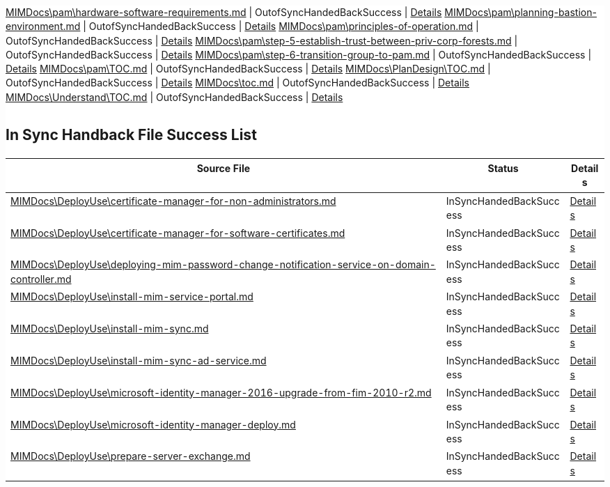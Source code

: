  [MIMDocs\pam\hardware-software-requirements.md](https://github.com/Microsoft/MIMDocs-pr/blob/a6bdf1b947ee3ebc4c9e89e74b2912697ebf1f60/MIMDocs/pam/hardware-software-requirements.md) | OutofSyncHandedBackSuccess | [Details](#77e7174e94ea8032c4e57155db489f493ce18177201)
 [MIMDocs\pam\planning-bastion-environment.md](https://github.com/Microsoft/MIMDocs-pr/blob/b8af77d2354428da19d91d5f02b490012835f544/MIMDocs/pam/planning-bastion-environment.md) | OutofSyncHandedBackSuccess | [Details](#0ed48d43825e1a876c4d96cafcb6c17cac26610f227)
 [MIMDocs\pam\principles-of-operation.md](https://github.com/Microsoft/MIMDocs-pr/blob/a6bdf1b947ee3ebc4c9e89e74b2912697ebf1f60/MIMDocs/pam/principles-of-operation.md) | OutofSyncHandedBackSuccess | [Details](#49f47050703095d402a1514342baf4e928f66c70228)
 [MIMDocs\pam\step-5-establish-trust-between-priv-corp-forests.md](https://github.com/Microsoft/MIMDocs-pr/blob/06319438d93d8d92edc833e2d0bf6492dd5919a6/MIMDocs/pam/step-5-establish-trust-between-priv-corp-forests.md) | OutofSyncHandedBackSuccess | [Details](#1260b4e1792bf43a7288866cf3afa41fabe79fe9234)
 [MIMDocs\pam\step-6-transition-group-to-pam.md](https://github.com/Microsoft/MIMDocs-pr/blob/01470689e862b47625346d5d5bc6bc7def11da9c/MIMDocs/pam/step-6-transition-group-to-pam.md) | OutofSyncHandedBackSuccess | [Details](#b21e2fed4588572fd1b793c4942860871ae9a51c235)
 [MIMDocs\pam\TOC.md](https://github.com/Microsoft/MIMDocs-pr/blob/9cf126d898c93faf89d7119136cce4e4963bb63d/MIMDocs/pam/TOC.md) | OutofSyncHandedBackSuccess | [Details](#6c59c7c73fd09a041b2fb130b533c516c036d540238)
 [MIMDocs\PlanDesign\TOC.md](https://github.com/Microsoft/MIMDocs-pr/blob/5fa6f8f60d3ca99bc16333406663bd82ac4ec2e6/MIMDocs/PlanDesign/TOC.md) | OutofSyncHandedBackSuccess | [Details](#4cb419fa58037307e1352dd813e5f9b1767cfac5248)
 [MIMDocs\toc.md](https://github.com/Microsoft/MIMDocs-pr/blob/8d151e15ea35fbaf14e8b55697f3fad9858d2aed/MIMDocs/toc.md) | OutofSyncHandedBackSuccess | [Details](#511bb7e106b832056f9743419fe24c066366090a288)
 [MIMDocs\Understand\TOC.md](https://github.com/Microsoft/MIMDocs-pr/blob/8d151e15ea35fbaf14e8b55697f3fad9858d2aed/MIMDocs/Understand/TOC.md) | OutofSyncHandedBackSuccess | [Details](#0a32b3c5b574f121bcd34d97a9430d0dfd553ca8301)

## <a name='insync-handback-success-list'></a> In Sync Handback File Success List
 Source File | Status | Details 
 ----------- | ------ | ------- 
 [MIMDocs\DeployUse\certificate-manager-for-non-administrators.md](https://github.com/Microsoft/MIMDocs-pr/blob/875ed6b96929822ac166a4a262cc8547a4ea3b2a/MIMDocs/DeployUse/certificate-manager-for-non-administrators.md) | InSyncHandedBackSuccess | [Details](#50c0edd60abfa6550cb5a873d32a842e8c0998115)
 [MIMDocs\DeployUse\certificate-manager-for-software-certificates.md](https://github.com/Microsoft/MIMDocs-pr/blob/f9b01ac2cee2b96f64a9fda917f4f4146ca2eeda/MIMDocs/DeployUse/certificate-manager-for-software-certificates.md) | InSyncHandedBackSuccess | [Details](#6b58093744656b9bfa62c1cfcab340ea88e6e1686)
 [MIMDocs\DeployUse\deploying-mim-password-change-notification-service-on-domain-controller.md](https://github.com/Microsoft/MIMDocs-pr/blob/875ed6b96929822ac166a4a262cc8547a4ea3b2a/MIMDocs/DeployUse/deploying-mim-password-change-notification-service-on-domain-controller.md) | InSyncHandedBackSuccess | [Details](#85e83b85f047ca2c2648b42ec68b832caae645ee7)
 [MIMDocs\DeployUse\install-mim-service-portal.md](https://github.com/Microsoft/MIMDocs-pr/blob/c023d147d0fcc1525fefbe866c952e217f7bee6b/MIMDocs/DeployUse/install-mim-service-portal.md) | InSyncHandedBackSuccess | [Details](#eb2af412d9638035de591197fa191e990ade0ca19)
 [MIMDocs\DeployUse\install-mim-sync.md](https://github.com/Microsoft/MIMDocs-pr/blob/c023d147d0fcc1525fefbe866c952e217f7bee6b/MIMDocs/DeployUse/install-mim-sync.md) | InSyncHandedBackSuccess | [Details](#8a99b3a291d2b145f453732a72244c43f9c535d611)
 [MIMDocs\DeployUse\install-mim-sync-ad-service.md](https://github.com/Microsoft/MIMDocs-pr/blob/8fd779bcc4d41b6e67d0fa31aa0f37c4ea2b410a/MIMDocs/DeployUse/install-mim-sync-ad-service.md) | InSyncHandedBackSuccess | [Details](#f4e94980c6a03b08221fd46e19c421cce226086d10)
 [MIMDocs\DeployUse\microsoft-identity-manager-2016-upgrade-from-fim-2010-r2.md](https://github.com/Microsoft/MIMDocs-pr/blob/7e61e201b277a2e8ec9fee785e9e34fca3b1cb29/MIMDocs/DeployUse/microsoft-identity-manager-2016-upgrade-from-fim-2010-r2.md) | InSyncHandedBackSuccess | [Details](#24a7bf5bfb0a7450becd08be6743ed7ab175555964)
 [MIMDocs\DeployUse\microsoft-identity-manager-deploy.md](https://github.com/Microsoft/MIMDocs-pr/blob/ca7fdef81eb8a68aff46df528e1989f019f5d2a4/MIMDocs/DeployUse/microsoft-identity-manager-deploy.md) | InSyncHandedBackSuccess | [Details](#a56ead9777f1dad1aa0d214a506cf1242f51e16765)
 [MIMDocs\DeployUse\prepare-server-exchange.md](https://github.com/Microsoft/MIMDocs-pr/blob/c023d147d0fcc1525fefbe866c952e217f7bee6b/MIMDocs/DeployUse/prepare-server-exchange.md) | InSyncHandedBackSuccess | [Details](#b69ea20f375869d4ad08987a08aba05913fd1db166)